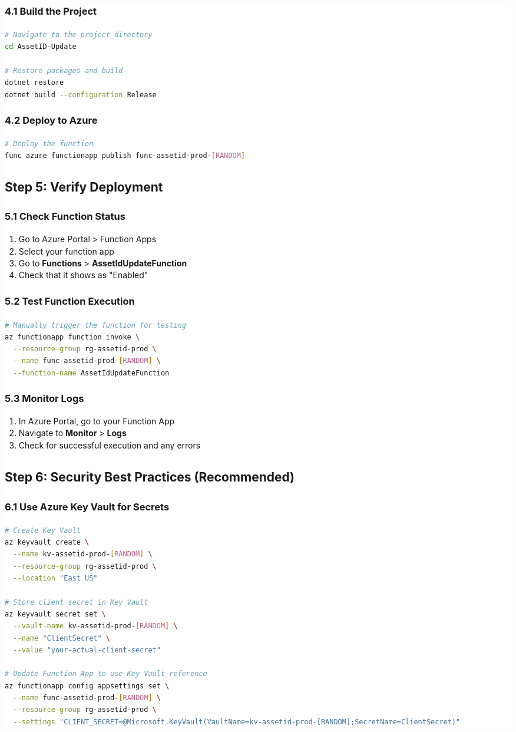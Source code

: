 ### 4.1 Build the Project
```bash
# Navigate to the project directory
cd AssetID-Update

# Restore packages and build
dotnet restore
dotnet build --configuration Release
```

### 4.2 Deploy to Azure
```bash
# Deploy the function
func azure functionapp publish func-assetid-prod-[RANDOM]
```

## Step 5: Verify Deployment

### 5.1 Check Function Status
1. Go to Azure Portal > Function Apps
2. Select your function app
3. Go to **Functions** > **AssetIdUpdateFunction**
4. Check that it shows as "Enabled"

### 5.2 Test Function Execution
```bash
# Manually trigger the function for testing
az functionapp function invoke \
  --resource-group rg-assetid-prod \
  --name func-assetid-prod-[RANDOM] \
  --function-name AssetIdUpdateFunction
```

### 5.3 Monitor Logs
1. In Azure Portal, go to your Function App
2. Navigate to **Monitor** > **Logs**
3. Check for successful execution and any errors

## Step 6: Security Best Practices (Recommended)

### 6.1 Use Azure Key Vault for Secrets
```bash
# Create Key Vault
az keyvault create \
  --name kv-assetid-prod-[RANDOM] \
  --resource-group rg-assetid-prod \
  --location "East US"

# Store client secret in Key Vault
az keyvault secret set \
  --vault-name kv-assetid-prod-[RANDOM] \
  --name "ClientSecret" \
  --value "your-actual-client-secret"

# Update Function App to use Key Vault reference
az functionapp config appsettings set \
  --name func-assetid-prod-[RANDOM] \
  --resource-group rg-assetid-prod \
  --settings "CLIENT_SECRET=@Microsoft.KeyVault(VaultName=kv-assetid-prod-[RANDOM];SecretName=ClientSecret)"
```
